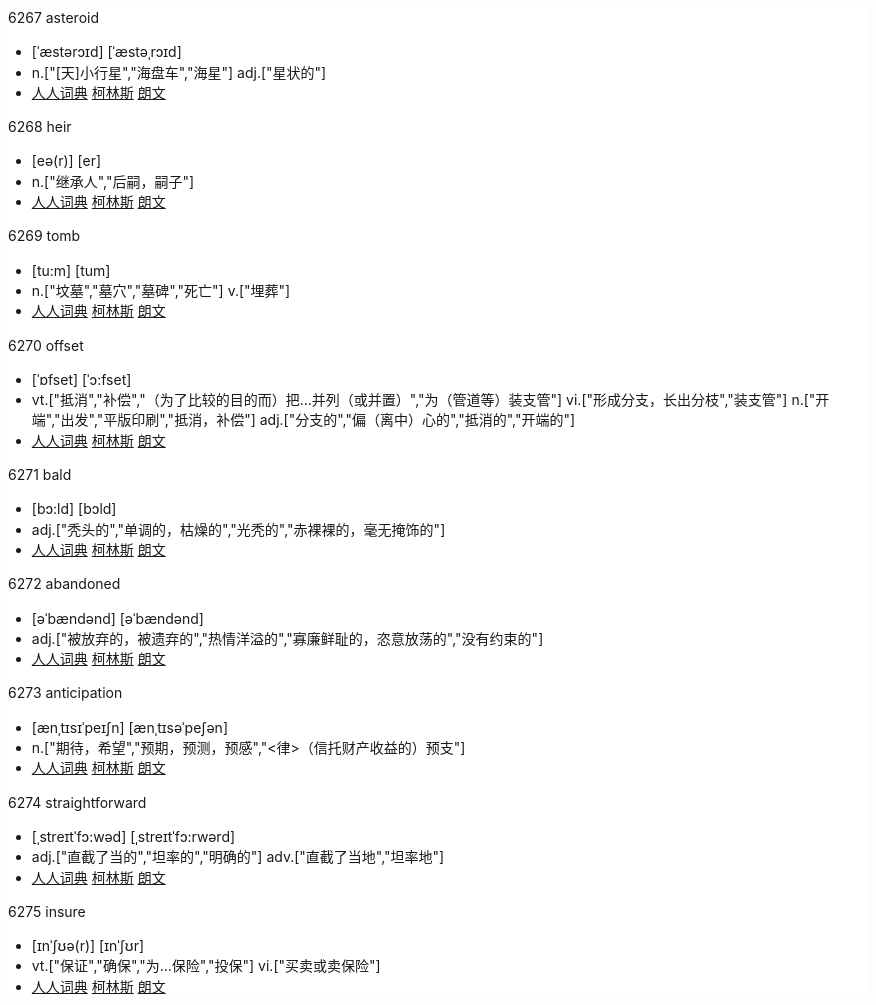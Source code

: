 6267 asteroid 
- [ˈæstərɔɪd]  [ˈæstəˌrɔɪd] 
- n.["[天]小行星","海盘车","海星"]  adj.["星状的"]   
- [人人词典](https://www.91dict.com/words?w=asteroid) [柯林斯](https://www.collinsdictionary.com/zh/dictionary/english/asteroid) [朗文](https://www.ldoceonline.com/dictionary/asteroid) 

6268 heir 
- [eə(r)]  [er] 
- n.["继承人","后嗣，嗣子"]   
- [人人词典](https://www.91dict.com/words?w=heir) [柯林斯](https://www.collinsdictionary.com/zh/dictionary/english/heir) [朗文](https://www.ldoceonline.com/dictionary/heir) 

6269 tomb 
- [tu:m]  [tum] 
- n.["坟墓","墓穴","墓碑","死亡"]  v.["埋葬"]   
- [人人词典](https://www.91dict.com/words?w=tomb) [柯林斯](https://www.collinsdictionary.com/zh/dictionary/english/tomb) [朗文](https://www.ldoceonline.com/dictionary/tomb) 

6270 offset 
- [ˈɒfset]  [ˈɔ:fset] 
- vt.["抵消","补偿","（为了比较的目的而）把…并列（或并置）","为（管道等）装支管"]  vi.["形成分支，长出分枝","装支管"]  n.["开端","出发","平版印刷","抵消，补偿"]  adj.["分支的","偏（离中）心的","抵消的","开端的"]   
- [人人词典](https://www.91dict.com/words?w=offset) [柯林斯](https://www.collinsdictionary.com/zh/dictionary/english/offset) [朗文](https://www.ldoceonline.com/dictionary/offset) 

6271 bald 
- [bɔ:ld]  [bɔld] 
- adj.["秃头的","单调的，枯燥的","光秃的","赤裸裸的，毫无掩饰的"]   
- [人人词典](https://www.91dict.com/words?w=bald) [柯林斯](https://www.collinsdictionary.com/zh/dictionary/english/bald) [朗文](https://www.ldoceonline.com/dictionary/bald) 

6272 abandoned 
- [əˈbændənd]  [əˈbændənd] 
- adj.["被放弃的，被遗弃的","热情洋溢的","寡廉鲜耻的，恣意放荡的","没有约束的"]   
- [人人词典](https://www.91dict.com/words?w=abandoned) [柯林斯](https://www.collinsdictionary.com/zh/dictionary/english/abandoned) [朗文](https://www.ldoceonline.com/dictionary/abandoned) 

6273 anticipation 
- [ænˌtɪsɪˈpeɪʃn]  [ænˌtɪsəˈpeʃən] 
- n.["期待，希望","预期，预测，预感","<律>（信托财产收益的）预支"]   
- [人人词典](https://www.91dict.com/words?w=anticipation) [柯林斯](https://www.collinsdictionary.com/zh/dictionary/english/anticipation) [朗文](https://www.ldoceonline.com/dictionary/anticipation) 

6274 straightforward 
- [ˌstreɪtˈfɔ:wəd]  [ˌstreɪtˈfɔ:rwərd] 
- adj.["直截了当的","坦率的","明确的"]  adv.["直截了当地","坦率地"]   
- [人人词典](https://www.91dict.com/words?w=straightforward) [柯林斯](https://www.collinsdictionary.com/zh/dictionary/english/straightforward) [朗文](https://www.ldoceonline.com/dictionary/straightforward) 

6275 insure 
- [ɪnˈʃʊə(r)]  [ɪnˈʃʊr] 
- vt.["保证","确保","为…保险","投保"]  vi.["买卖或卖保险"]   
- [人人词典](https://www.91dict.com/words?w=insure) [柯林斯](https://www.collinsdictionary.com/zh/dictionary/english/insure) [朗文](https://www.ldoceonline.com/dictionary/insure) 

